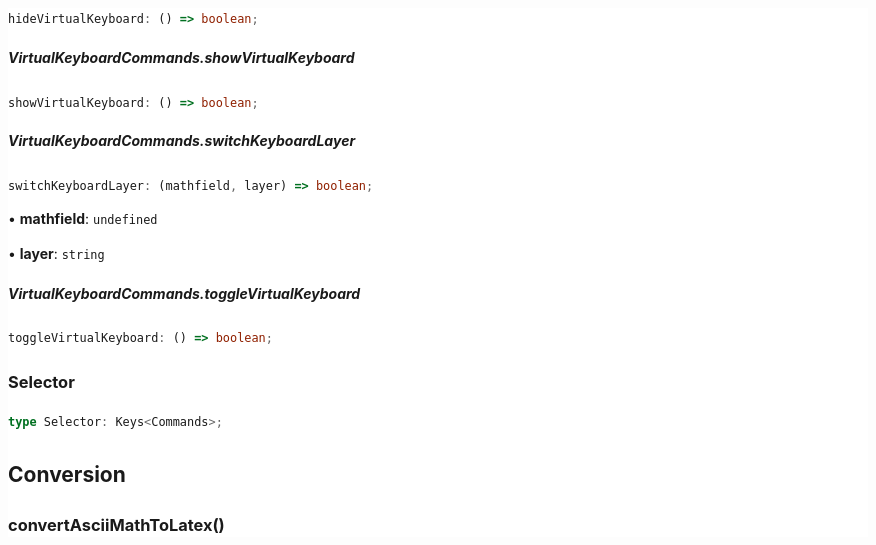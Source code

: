 ```ts
hideVirtualKeyboard: () => boolean;
```

</MemberCard>

<a id="showvirtualkeyboard" name="showvirtualkeyboard"></a>

<MemberCard>

##### VirtualKeyboardCommands.showVirtualKeyboard

```ts
showVirtualKeyboard: () => boolean;
```

</MemberCard>

<a id="switchkeyboardlayer" name="switchkeyboardlayer"></a>

<MemberCard>

##### VirtualKeyboardCommands.switchKeyboardLayer

```ts
switchKeyboardLayer: (mathfield, layer) => boolean;
```

• **mathfield**: `undefined`

• **layer**: `string`

</MemberCard>

<a id="togglevirtualkeyboard" name="togglevirtualkeyboard"></a>

<MemberCard>

##### VirtualKeyboardCommands.toggleVirtualKeyboard

```ts
toggleVirtualKeyboard: () => boolean;
```

</MemberCard>

<a id="selector" name="selector"></a>

### Selector

```ts
type Selector: Keys<Commands>;
```

## Conversion

<a id="convertasciimathtolatex" name="convertasciimathtolatex"></a>

<MemberCard>

### convertAsciiMathToLatex()
